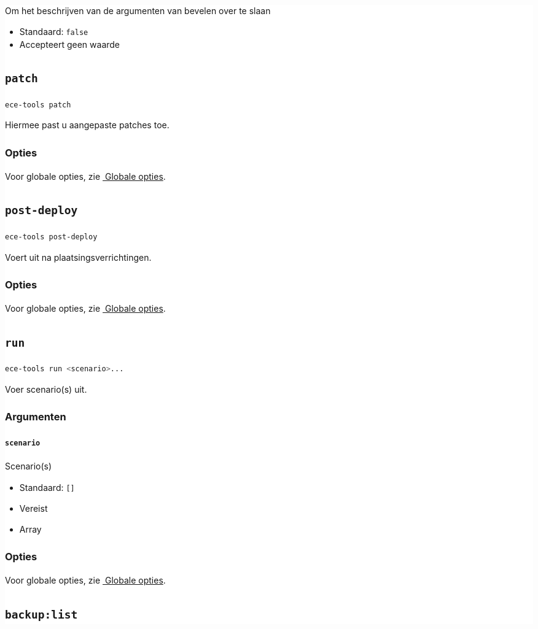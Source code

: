 Om het beschrijven van de argumenten van bevelen over te slaan

- Standaard: `false`
- Accepteert geen waarde


## `patch`

```bash
ece-tools patch
```

Hiermee past u aangepaste patches toe.

### Opties

Voor globale opties, zie [&#x200B; Globale opties &#x200B;](#global-options).


## `post-deploy`

```bash
ece-tools post-deploy
```

Voert uit na plaatsingsverrichtingen.

### Opties

Voor globale opties, zie [&#x200B; Globale opties &#x200B;](#global-options).


## `run`

```bash
ece-tools run <scenario>...
```

Voer scenario(s) uit.

### Argumenten

#### `scenario`

Scenario(s)

- Standaard: `[]`
- Vereist

- Array

### Opties

Voor globale opties, zie [&#x200B; Globale opties &#x200B;](#global-options).


## `backup:list`
